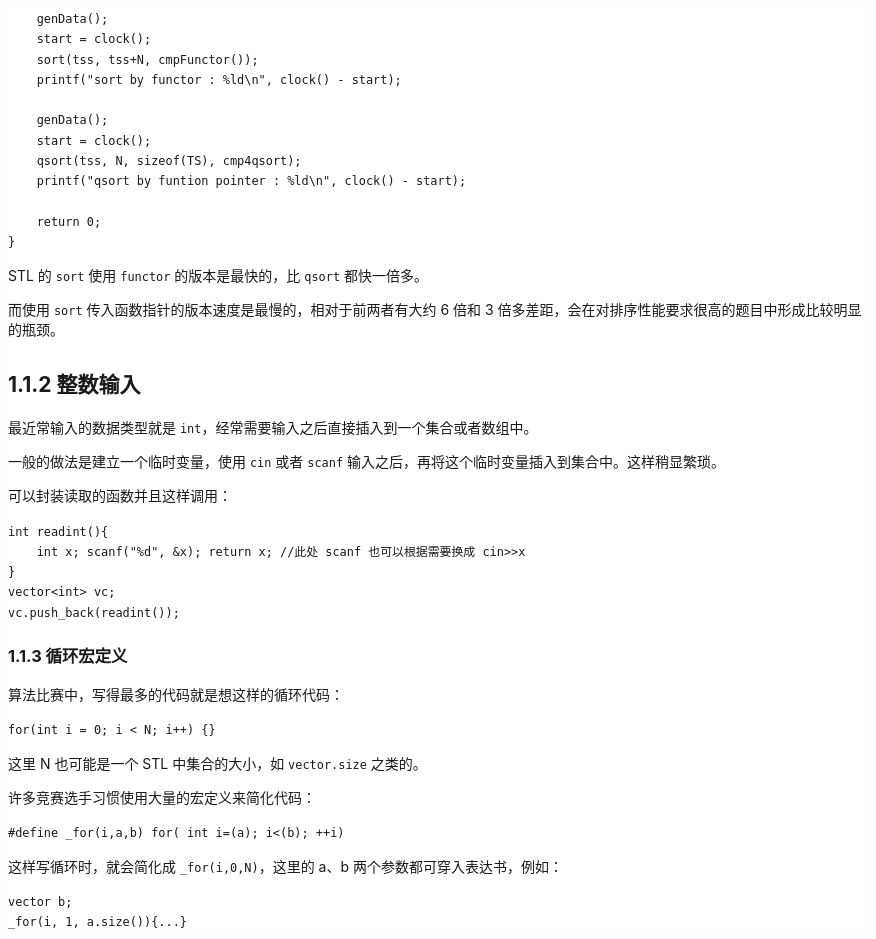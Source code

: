 ```
    genData();
    start = clock();
    sort(tss, tss+N, cmpFunctor());
    printf("sort by functor : %ld\n", clock() - start);

    genData();
    start = clock();
    qsort(tss, N, sizeof(TS), cmp4qsort);
    printf("qsort by funtion pointer : %ld\n", clock() - start);

    return 0;
}
```

STL 的 `sort` 使用 `functor` 的版本是最快的，比 `qsort` 都快一倍多。

而使用 `sort` 传入函数指针的版本速度是最慢的，相对于前两者有大约 6 倍和 3 倍多差距，会在对排序性能要求很高的题目中形成比较明显的瓶颈。

## 1.1.2 整数输入

最近常输入的数据类型就是 `int`，经常需要输入之后直接插入到一个集合或者数组中。

一般的做法是建立一个临时变量，使用 `cin` 或者 `scanf` 输入之后，再将这个临时变量插入到集合中。这样稍显繁琐。

可以封装读取的函数并且这样调用：

```
int readint(){
    int x; scanf("%d", &x); return x; //此处 scanf 也可以根据需要换成 cin>>x
}
vector<int> vc;
vc.push_back(readint());
```

### 1.1.3 循环宏定义

算法比赛中，写得最多的代码就是想这样的循环代码：

```
for(int i = 0; i < N; i++) {}
```

这里 N 也可能是一个 STL 中集合的大小，如 `vector.size` 之类的。

许多竞赛选手习惯使用大量的宏定义来简化代码：

```
#define _for(i,a,b) for( int i=(a); i<(b); ++i)
```

这样写循环时，就会简化成 `_for(i,0,N)`，这里的 a、b 两个参数都可穿入表达书，例如：

```
vector b;
_for(i, 1, a.size()){...}
```
